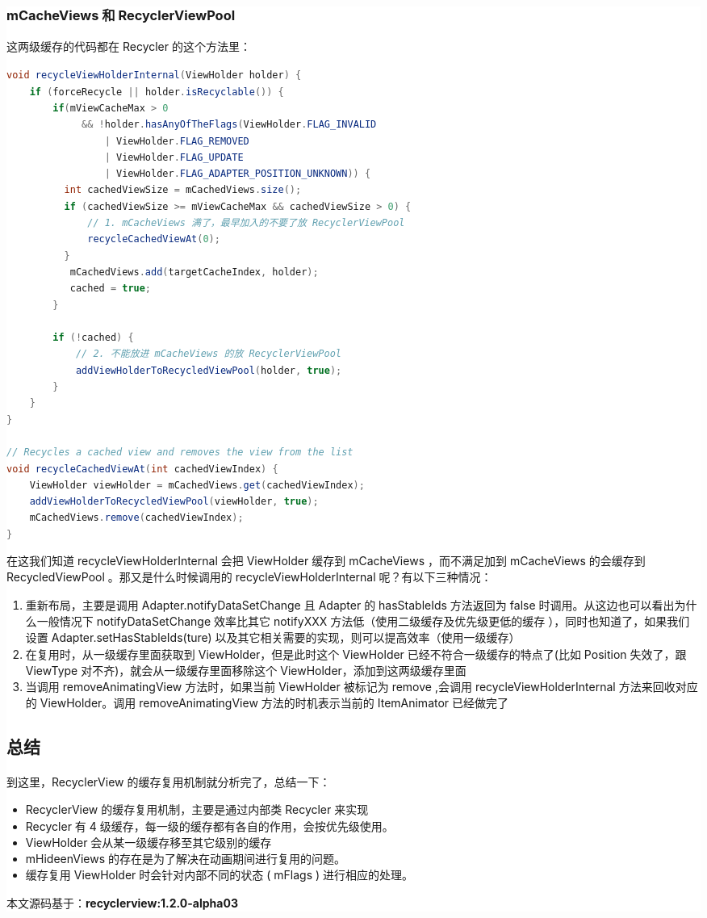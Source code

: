 ### mCacheViews 和 RecyclerViewPool

这两级缓存的代码都在 Recycler 的这个方法里：

```java
void recycleViewHolderInternal(ViewHolder holder) {
    if (forceRecycle || holder.isRecyclable()) {
        if(mViewCacheMax > 0
             && !holder.hasAnyOfTheFlags(ViewHolder.FLAG_INVALID
                 | ViewHolder.FLAG_REMOVED
                 | ViewHolder.FLAG_UPDATE
                 | ViewHolder.FLAG_ADAPTER_POSITION_UNKNOWN)) {
          int cachedViewSize = mCachedViews.size();
          if (cachedViewSize >= mViewCacheMax && cachedViewSize > 0) {
              // 1. mCacheViews 满了，最早加入的不要了放 RecyclerViewPool
              recycleCachedViewAt(0); 
          }
           mCachedViews.add(targetCacheIndex, holder);
           cached = true;
        }
        
        if (!cached) { 
            // 2. 不能放进 mCacheViews 的放 RecyclerViewPool
            addViewHolderToRecycledViewPool(holder, true);
        }
    }   
}

// Recycles a cached view and removes the view from the list
void recycleCachedViewAt(int cachedViewIndex) {
    ViewHolder viewHolder = mCachedViews.get(cachedViewIndex);
    addViewHolderToRecycledViewPool(viewHolder, true);
    mCachedViews.remove(cachedViewIndex);
}
```

在这我们知道 recycleViewHolderInternal 会把 ViewHolder 缓存到 mCacheViews ，而不满足加到 mCacheViews 的会缓存到 RecycledViewPool 。那又是什么时候调用的 recycleViewHolderInternal 呢？有以下三种情况：

1. 重新布局，主要是调用 Adapter.notifyDataSetChange 且 Adapter 的 hasStableIds 方法返回为 false 时调用。从这边也可以看出为什么一般情况下 notifyDataSetChange 效率比其它 notifyXXX 方法低（使用二级缓存及优先级更低的缓存 ），同时也知道了，如果我们设置 Adapter.setHasStableIds(ture) 以及其它相关需要的实现，则可以提高效率（使用一级缓存）
2. 在复用时，从一级缓存里面获取到 ViewHolder，但是此时这个 ViewHolder 已经不符合一级缓存的特点了(比如 Position 失效了，跟 ViewType 对不齐)，就会从一级缓存里面移除这个 ViewHolder，添加到这两级缓存里面 
3. 当调用 removeAnimatingView 方法时，如果当前 ViewHolder 被标记为 remove ,会调用 recycleViewHolderInternal 方法来回收对应的 ViewHolder。调用 removeAnimatingView 方法的时机表示当前的 ItemAnimator 已经做完了 

## 总结
到这里，RecyclerView 的缓存复用机制就分析完了，总结一下：
- RecyclerView 的缓存复用机制，主要是通过内部类 Recycler 来实现
- Recycler 有 4 级缓存，每一级的缓存都有各自的作用，会按优先级使用。
- ViewHolder 会从某一级缓存移至其它级别的缓存
- mHideenViews 的存在是为了解决在动画期间进行复用的问题。
- 缓存复用 ViewHolder 时会针对内部不同的状态 ( mFlags ) 进行相应的处理。

本文源码基于：**recyclerview:1.2.0-alpha03**

